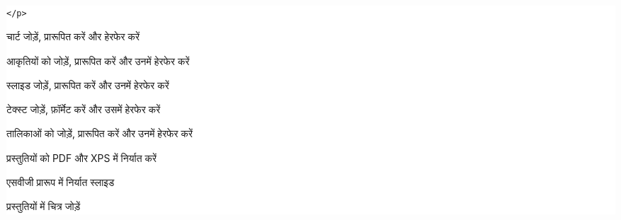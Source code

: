     </p>
   </div>
   <div class="col-lg-4">
    <em class="fa fa-pie-chart ico-blue fa-2x col-lg-2">
    </em>
    <p class="col-lg-10">
     चार्ट जोड़ें, प्रारूपित करें और हेरफेर करें
    </p>
   </div>
   <div class="col-lg-4">
    <em class="fa fa-square-o ico-blue fa-2x col-lg-2">
    </em>
    <p class="col-lg-10">
     आकृतियों को जोड़ें, प्रारूपित करें और उनमें हेरफेर करें
    </p>
   </div>
   <div class="col-lg-4">
    <em class="fa fa-film ico-blue fa-2x col-lg-2">
    </em>
    <p class="col-lg-10">
     स्लाइड जोड़ें, प्रारूपित करें और उनमें हेरफेर करें
    </p>
   </div>
   <div class="col-lg-4">
    <em class="fa fa-font ico-blue fa-2x col-lg-2">
    </em>
    <p class="col-lg-10">
     टेक्स्ट जोड़ें, फ़ॉर्मेट करें और उसमें हेरफेर करें
    </p>
   </div>
   <div class="col-lg-4">
    <em class="fa fa-table ico-blue fa-2x col-lg-2">
    </em>
    <p class="col-lg-10">
     तालिकाओं को जोड़ें, प्रारूपित करें और उनमें हेरफेर करें
    </p>
   </div>
   <div class="col-lg-4">
    <em class="fa fa-check-square-o ico-blue fa-2x col-lg-2">
    </em>
    <p class="col-lg-10">
     प्रस्तुतियों को PDF और XPS में निर्यात करें
    </p>
   </div>
   <div class="col-lg-4">
    <em class="fa fa-file-image-o ico-blue fa-2x col-lg-2">
    </em>
    <p class="col-lg-10">
     एसवीजी प्रारूप में निर्यात स्लाइड
    </p>
   </div>
   <div class="col-lg-4">
    <em class="fa fa-picture-o ico-blue fa-2x col-lg-2">
    </em>
    <p class="col-lg-10">
     प्रस्तुतियों में चित्र जोड़ें
    </p>
   </div>
   